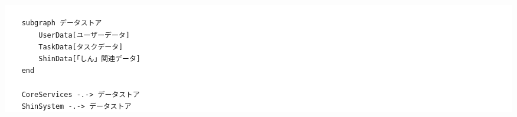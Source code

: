 ```mermaid

    subgraph データストア
        UserData[ユーザーデータ]
        TaskData[タスクデータ]
        ShinData[「しん」関連データ]
    end

    CoreServices -.-> データストア
    ShinSystem -.-> データストア
```
